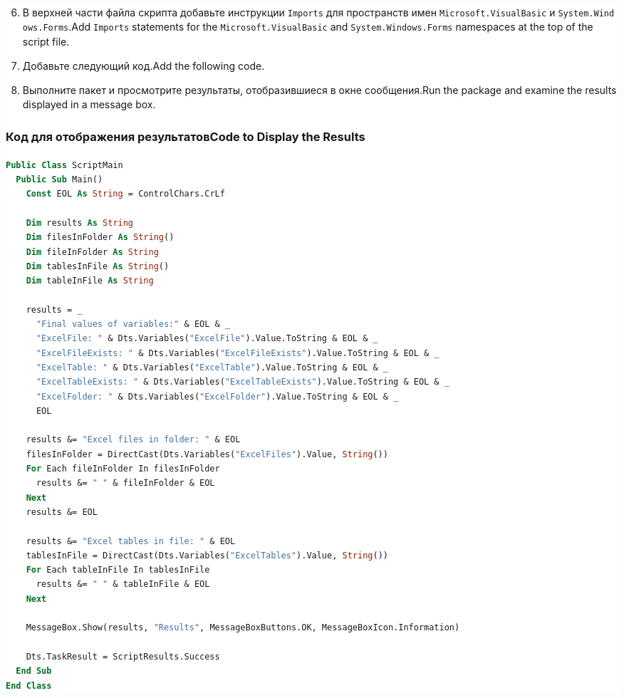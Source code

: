 6.  <span data-ttu-id="524a8-229">В верхней части файла скрипта добавьте инструкции `Imports` для пространств имен `Microsoft.VisualBasic` и `System.Windows.Forms`.</span><span class="sxs-lookup"><span data-stu-id="524a8-229">Add `Imports` statements for the `Microsoft.VisualBasic` and `System.Windows.Forms` namespaces at the top of the script file.</span></span>  
  
7.  <span data-ttu-id="524a8-230">Добавьте следующий код.</span><span class="sxs-lookup"><span data-stu-id="524a8-230">Add the following code.</span></span>  
  
8.  <span data-ttu-id="524a8-231">Выполните пакет и просмотрите результаты, отобразившиеся в окне сообщения.</span><span class="sxs-lookup"><span data-stu-id="524a8-231">Run the package and examine the results displayed in a message box.</span></span>  
  
### <a name="code-to-display-the-results"></a><span data-ttu-id="524a8-232">Код для отображения результатов</span><span class="sxs-lookup"><span data-stu-id="524a8-232">Code to Display the Results</span></span>  
  
```vb  
Public Class ScriptMain  
  Public Sub Main()  
    Const EOL As String = ControlChars.CrLf  
  
    Dim results As String  
    Dim filesInFolder As String()  
    Dim fileInFolder As String  
    Dim tablesInFile As String()  
    Dim tableInFile As String  
  
    results = _  
      "Final values of variables:" & EOL & _  
      "ExcelFile: " & Dts.Variables("ExcelFile").Value.ToString & EOL & _  
      "ExcelFileExists: " & Dts.Variables("ExcelFileExists").Value.ToString & EOL & _  
      "ExcelTable: " & Dts.Variables("ExcelTable").Value.ToString & EOL & _  
      "ExcelTableExists: " & Dts.Variables("ExcelTableExists").Value.ToString & EOL & _  
      "ExcelFolder: " & Dts.Variables("ExcelFolder").Value.ToString & EOL & _  
      EOL  
  
    results &= "Excel files in folder: " & EOL  
    filesInFolder = DirectCast(Dts.Variables("ExcelFiles").Value, String())  
    For Each fileInFolder In filesInFolder  
      results &= " " & fileInFolder & EOL  
    Next  
    results &= EOL  
  
    results &= "Excel tables in file: " & EOL  
    tablesInFile = DirectCast(Dts.Variables("ExcelTables").Value, String())  
    For Each tableInFile In tablesInFile  
      results &= " " & tableInFile & EOL  
    Next  
  
    MessageBox.Show(results, "Results", MessageBoxButtons.OK, MessageBoxIcon.Information)  
  
    Dts.TaskResult = ScriptResults.Success  
  End Sub  
End Class  
```  
  
